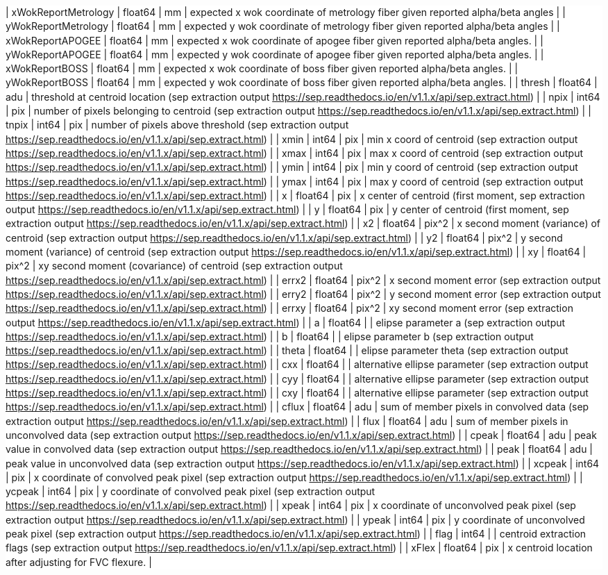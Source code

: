  | xWokReportMetrology | float64 | mm | expected x wok coordinate of metrology fiber given reported alpha/beta angles |
 | yWokReportMetrology | float64 | mm | expected y wok coordinate of metrology fiber given reported alpha/beta angles |
 | xWokReportAPOGEE | float64 | mm | expected x wok coordinate of apogee fiber given reported alpha/beta angles. |
 | yWokReportAPOGEE | float64 | mm | expected y wok coordinate of apogee fiber given reported alpha/beta angles. |
 | xWokReportBOSS | float64 | mm | expected x wok coordinate of boss fiber given reported alpha/beta angles. |
 | yWokReportBOSS | float64 | mm | expected y wok coordinate of boss fiber given reported alpha/beta angles. |
 | thresh | float64 | adu | threshold at centroid location (sep extraction output https://sep.readthedocs.io/en/v1.1.x/api/sep.extract.html) |
 | npix | int64 | pix | number of pixels belonging to centroid (sep extraction output https://sep.readthedocs.io/en/v1.1.x/api/sep.extract.html) |
 | tnpix | int64 | pix | number of pixels above threshold (sep extraction output https://sep.readthedocs.io/en/v1.1.x/api/sep.extract.html) |
 | xmin | int64 | pix | min x coord of centroid (sep extraction output https://sep.readthedocs.io/en/v1.1.x/api/sep.extract.html) |
 | xmax | int64 | pix | max x coord of centroid (sep extraction output https://sep.readthedocs.io/en/v1.1.x/api/sep.extract.html) |
 | ymin | int64 | pix | min y coord of centroid (sep extraction output https://sep.readthedocs.io/en/v1.1.x/api/sep.extract.html) |
 | ymax | int64 | pix | max y coord of centroid (sep extraction output https://sep.readthedocs.io/en/v1.1.x/api/sep.extract.html) |
 | x | float64 | pix | x center of centroid (first moment, sep extraction output https://sep.readthedocs.io/en/v1.1.x/api/sep.extract.html) |
 | y | float64 | pix | y center of centroid (first moment, sep extraction output https://sep.readthedocs.io/en/v1.1.x/api/sep.extract.html) |
 | x2 | float64 | pix^2 | x second moment (variance) of centroid (sep extraction output https://sep.readthedocs.io/en/v1.1.x/api/sep.extract.html) |
 | y2 | float64 | pix^2 | y second moment (variance) of centroid (sep extraction output https://sep.readthedocs.io/en/v1.1.x/api/sep.extract.html) |
 | xy | float64 | pix^2 | xy second moment (covariance) of centroid (sep extraction output https://sep.readthedocs.io/en/v1.1.x/api/sep.extract.html) |
 | errx2 | float64 | pix^2 | x second moment error (sep extraction output https://sep.readthedocs.io/en/v1.1.x/api/sep.extract.html) |
 | erry2 | float64 | pix^2 | y second moment error (sep extraction output https://sep.readthedocs.io/en/v1.1.x/api/sep.extract.html) |
 | errxy | float64 | pix^2 | xy second moment error (sep extraction output https://sep.readthedocs.io/en/v1.1.x/api/sep.extract.html) |
 | a | float64 |  | elipse parameter a (sep extraction output https://sep.readthedocs.io/en/v1.1.x/api/sep.extract.html) |
 | b | float64 |  | elipse parameter b (sep extraction output https://sep.readthedocs.io/en/v1.1.x/api/sep.extract.html) |
 | theta | float64 |  | elipse parameter theta (sep extraction output https://sep.readthedocs.io/en/v1.1.x/api/sep.extract.html) |
 | cxx | float64 |  | alternative ellipse parameter (sep extraction output https://sep.readthedocs.io/en/v1.1.x/api/sep.extract.html) |
 | cyy | float64 |  | alternative ellipse parameter (sep extraction output https://sep.readthedocs.io/en/v1.1.x/api/sep.extract.html) |
 | cxy | float64 |  | alternative ellipse parameter (sep extraction output https://sep.readthedocs.io/en/v1.1.x/api/sep.extract.html) |
 | cflux | float64 | adu | sum of member pixels in convolved data (sep extraction output https://sep.readthedocs.io/en/v1.1.x/api/sep.extract.html) |
 | flux | float64 | adu | sum of member pixels in unconvolved data (sep extraction output https://sep.readthedocs.io/en/v1.1.x/api/sep.extract.html) |
 | cpeak | float64 | adu | peak value in convolved data (sep extraction output https://sep.readthedocs.io/en/v1.1.x/api/sep.extract.html) |
 | peak | float64 | adu | peak value in unconvolved data (sep extraction output https://sep.readthedocs.io/en/v1.1.x/api/sep.extract.html) |
 | xcpeak | int64 | pix | x coordinate of convolved peak pixel (sep extraction output https://sep.readthedocs.io/en/v1.1.x/api/sep.extract.html) |
 | ycpeak | int64 | pix | y coordinate of convolved peak pixel (sep extraction output https://sep.readthedocs.io/en/v1.1.x/api/sep.extract.html) |
 | xpeak | int64 | pix | x coordinate of unconvolved peak pixel (sep extraction output https://sep.readthedocs.io/en/v1.1.x/api/sep.extract.html) |
 | ypeak | int64 | pix | y coordinate of unconvolved peak pixel (sep extraction output https://sep.readthedocs.io/en/v1.1.x/api/sep.extract.html) |
 | flag | int64 |  | centroid extraction flags (sep extraction output https://sep.readthedocs.io/en/v1.1.x/api/sep.extract.html) |
 | xFlex | float64 | pix | x centroid location after adjusting for FVC flexure. |